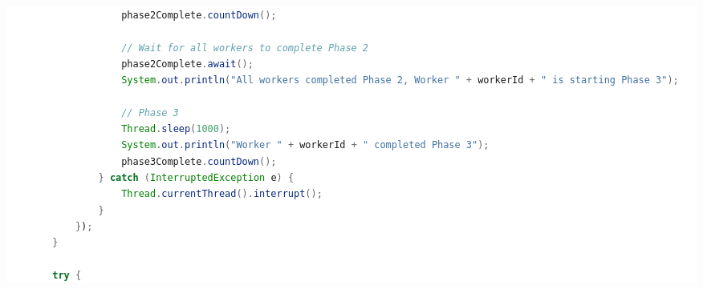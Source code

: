 ```java
                    phase2Complete.countDown();
                    
                    // Wait for all workers to complete Phase 2
                    phase2Complete.await();
                    System.out.println("All workers completed Phase 2, Worker " + workerId + " is starting Phase 3");
                    
                    // Phase 3
                    Thread.sleep(1000);
                    System.out.println("Worker " + workerId + " completed Phase 3");
                    phase3Complete.countDown();
                } catch (InterruptedException e) {
                    Thread.currentThread().interrupt();
                }
            });
        }
        
        try {
